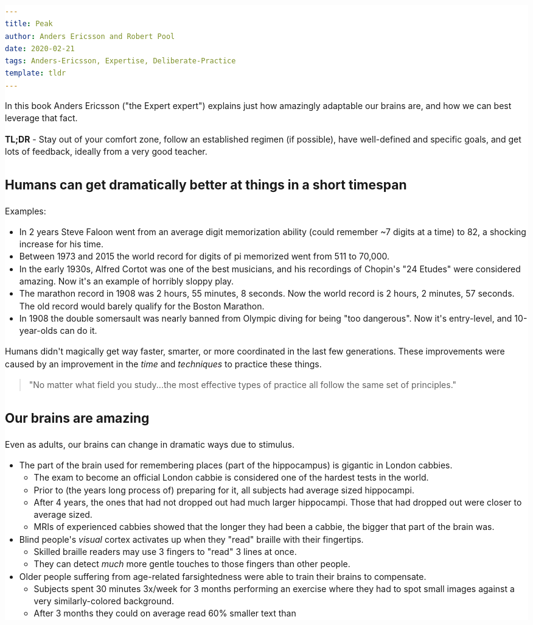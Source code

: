 ```yaml
---
title: Peak
author: Anders Ericsson and Robert Pool
date: 2020-02-21
tags: Anders-Ericsson, Expertise, Deliberate-Practice
template: tldr
---
```


In this book Anders Ericsson ("the Expert expert") explains just how amazingly
adaptable our brains are, and how we can best leverage that fact.

**TL;DR** - Stay out of your comfort zone, follow an established regimen (if
possible), have well-defined and specific goals, and get lots of feedback,
ideally from a very good teacher.

## Humans can get dramatically better at things in a short timespan
Examples:
 * In 2 years Steve Faloon went from an average digit memorization ability (could
    remember ~7 digits at a time) to 82, a shocking increase for his time.
 * Between 1973 and 2015 the world record for digits of pi memorized went from
    511 to 70,000.
 * In the early 1930s, Alfred Cortot was one of the best musicians, and his
    recordings of Chopin's "24 Etudes" were considered amazing. Now it's an
    example of horribly sloppy play.
 * The marathon record in 1908 was 2 hours, 55 minutes, 8 seconds. Now the
    world record is 2 hours, 2 minutes, 57 seconds. The old record would barely
    qualify for the Boston Marathon.
 * In 1908 the double somersault was nearly banned from Olympic diving for being
    "too dangerous". Now it's entry-level, and 10-year-olds can do it.

Humans didn't magically get way faster, smarter, or more coordinated in the
last few generations. These improvements were caused by an improvement in the
_time_ and _techniques_ to practice these things.

> "No matter what field you study...the most effective types of practice all
> follow the same set of principles."

## Our brains are amazing
Even as adults, our brains can change in dramatic ways due to stimulus.

 * The part of the brain used for remembering places (part of the hippocampus) is gigantic in London cabbies.
    * The exam to become an official London cabbie is considered one of the hardest
       tests in the world.
    * Prior to (the years long process of) preparing for it, all subjects had
       average sized hippocampi.
    * After 4 years, the ones that had not dropped out had much larger hippocampi.
       Those that had dropped out were closer to average sized.
    * MRIs of experienced cabbies showed that the longer they had been a cabbie,
       the bigger that part of the brain was.
 * Blind people's _visual_ cortex activates up when they "read" braille with
    their fingertips.
    * Skilled braille readers may use 3 fingers to "read" 3 lines at once.
    * They can detect _much_ more gentle touches to those fingers than other
       people.
 * Older people suffering from age-related farsightedness were able to train their
    brains to compensate.
    * Subjects spent 30 minutes 3x/week for 3 months performing an exercise
       where they had to spot small images against a very similarly-colored
       background.
    * After 3 months they could on average read 60% smaller text than